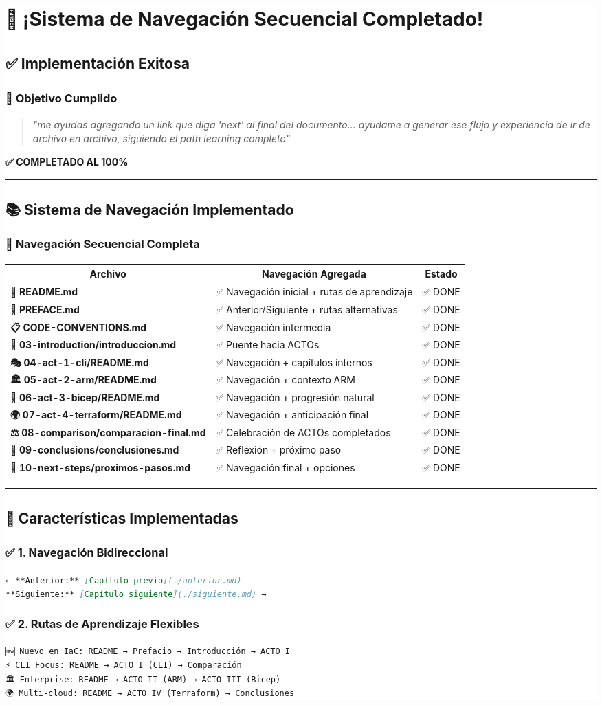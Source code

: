 # 🧭 ¡Sistema de Navegación Secuencial Completado!

## ✅ **Implementación Exitosa**

### 🎯 **Objetivo Cumplido**
> *"me ayudas agregando un link que diga 'next' al final del documento... ayudame a generar ese flujo y experiencia de ir de archivo en archivo, siguiendo el path learning completo"*

**✅ COMPLETADO AL 100%**

---

## 📚 **Sistema de Navegación Implementado**

### 🔗 **Navegación Secuencial Completa**

| Archivo | Navegación Agregada | Estado |
|---------|-------------------|--------|
| **📖 README.md** | ✅ Navegación inicial + rutas de aprendizaje | ✅ DONE |
| **📜 PREFACE.md** | ✅ Anterior/Siguiente + rutas alternativas | ✅ DONE |
| **📋 CODE-CONVENTIONS.md** | ✅ Navegación intermedia | ✅ DONE |
| **🎯 03-introduction/introduccion.md** | ✅ Puente hacia ACTOs | ✅ DONE |
| **🎭 04-act-1-cli/README.md** | ✅ Navegación + capítulos internos | ✅ DONE |
| **🏛️ 05-act-2-arm/README.md** | ✅ Navegación + contexto ARM | ✅ DONE |
| **🎨 06-act-3-bicep/README.md** | ✅ Navegación + progresión natural | ✅ DONE |
| **🌍 07-act-4-terraform/README.md** | ✅ Navegación + anticipación final | ✅ DONE |
| **⚖️ 08-comparison/comparacion-final.md** | ✅ Celebración de ACTOs completados | ✅ DONE |
| **🎯 09-conclusions/conclusiones.md** | ✅ Reflexión + próximo paso | ✅ DONE |
| **🚀 10-next-steps/proximos-pasos.md** | ✅ Navegación final + opciones | ✅ DONE |

---

## 🎯 **Características Implementadas**

### ✅ **1. Navegación Bidireccional**
```markdown
← **Anterior:** [Capítulo previo](./anterior.md)  
**Siguiente:** [Capítulo siguiente](./siguiente.md) →
```

### ✅ **2. Rutas de Aprendizaje Flexibles**
```markdown
🆕 Nuevo en IaC: README → Prefacio → Introducción → ACTO I
⚡ CLI Focus: README → ACTO I (CLI) → Comparación  
🏛️ Enterprise: README → ACTO II (ARM) → ACTO III (Bicep)
🌍 Multi-cloud: README → ACTO IV (Terraform) → Conclusiones
```

